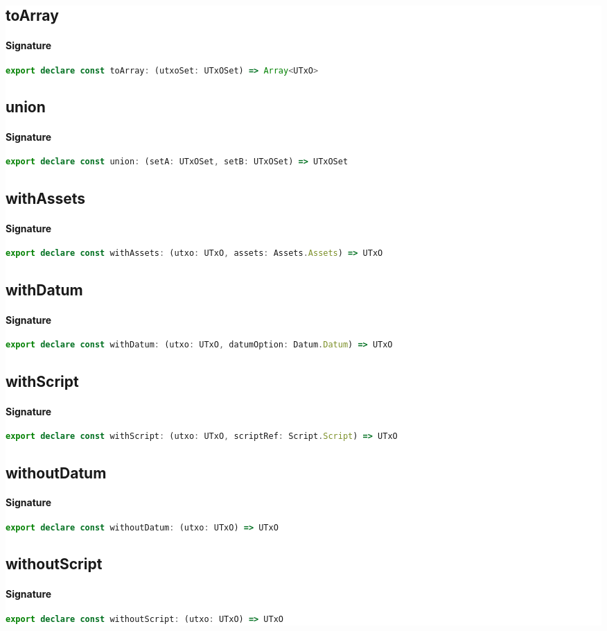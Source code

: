 ## toArray

**Signature**

```ts
export declare const toArray: (utxoSet: UTxOSet) => Array<UTxO>
```

## union

**Signature**

```ts
export declare const union: (setA: UTxOSet, setB: UTxOSet) => UTxOSet
```

## withAssets

**Signature**

```ts
export declare const withAssets: (utxo: UTxO, assets: Assets.Assets) => UTxO
```

## withDatum

**Signature**

```ts
export declare const withDatum: (utxo: UTxO, datumOption: Datum.Datum) => UTxO
```

## withScript

**Signature**

```ts
export declare const withScript: (utxo: UTxO, scriptRef: Script.Script) => UTxO
```

## withoutDatum

**Signature**

```ts
export declare const withoutDatum: (utxo: UTxO) => UTxO
```

## withoutScript

**Signature**

```ts
export declare const withoutScript: (utxo: UTxO) => UTxO
```
